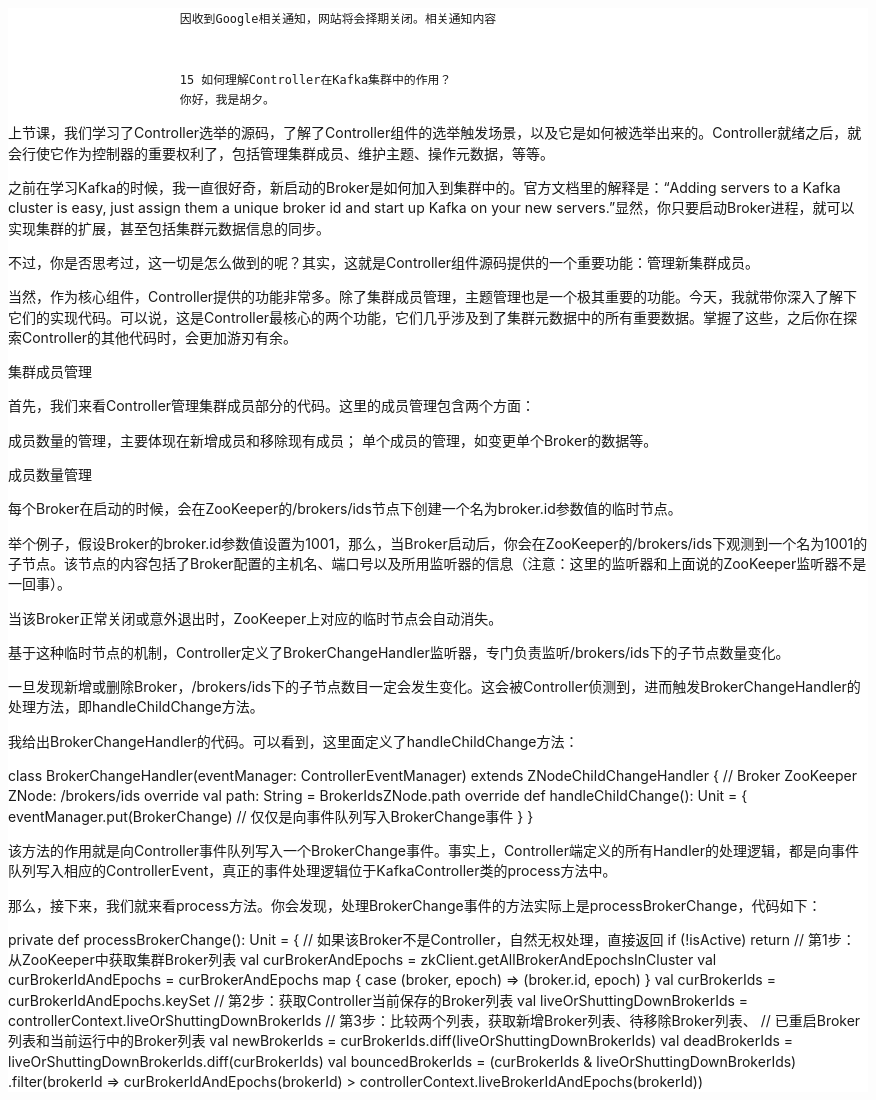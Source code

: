 
                            
                            因收到Google相关通知，网站将会择期关闭。相关通知内容
                            
                            
                            15 如何理解Controller在Kafka集群中的作用？
                            你好，我是胡夕。

上节课，我们学习了Controller选举的源码，了解了Controller组件的选举触发场景，以及它是如何被选举出来的。Controller就绪之后，就会行使它作为控制器的重要权利了，包括管理集群成员、维护主题、操作元数据，等等。

之前在学习Kafka的时候，我一直很好奇，新启动的Broker是如何加入到集群中的。官方文档里的解释是：“Adding servers to a Kafka cluster is easy, just assign them a unique broker id and start up Kafka on your new servers.”显然，你只要启动Broker进程，就可以实现集群的扩展，甚至包括集群元数据信息的同步。

不过，你是否思考过，这一切是怎么做到的呢？其实，这就是Controller组件源码提供的一个重要功能：管理新集群成员。

当然，作为核心组件，Controller提供的功能非常多。除了集群成员管理，主题管理也是一个极其重要的功能。今天，我就带你深入了解下它们的实现代码。可以说，这是Controller最核心的两个功能，它们几乎涉及到了集群元数据中的所有重要数据。掌握了这些，之后你在探索Controller的其他代码时，会更加游刃有余。

集群成员管理

首先，我们来看Controller管理集群成员部分的代码。这里的成员管理包含两个方面：


成员数量的管理，主要体现在新增成员和移除现有成员；
单个成员的管理，如变更单个Broker的数据等。


成员数量管理

每个Broker在启动的时候，会在ZooKeeper的/brokers/ids节点下创建一个名为broker.id参数值的临时节点。

举个例子，假设Broker的broker.id参数值设置为1001，那么，当Broker启动后，你会在ZooKeeper的/brokers/ids下观测到一个名为1001的子节点。该节点的内容包括了Broker配置的主机名、端口号以及所用监听器的信息（注意：这里的监听器和上面说的ZooKeeper监听器不是一回事）。

当该Broker正常关闭或意外退出时，ZooKeeper上对应的临时节点会自动消失。

基于这种临时节点的机制，Controller定义了BrokerChangeHandler监听器，专门负责监听/brokers/ids下的子节点数量变化。

一旦发现新增或删除Broker，/brokers/ids下的子节点数目一定会发生变化。这会被Controller侦测到，进而触发BrokerChangeHandler的处理方法，即handleChildChange方法。

我给出BrokerChangeHandler的代码。可以看到，这里面定义了handleChildChange方法：

class BrokerChangeHandler(eventManager: ControllerEventManager) extends ZNodeChildChangeHandler {
  // Broker ZooKeeper ZNode: /brokers/ids 
  override val path: String = BrokerIdsZNode.path
  override def handleChildChange(): Unit = {
    eventManager.put(BrokerChange) // 仅仅是向事件队列写入BrokerChange事件
  }
}


该方法的作用就是向Controller事件队列写入一个BrokerChange事件。事实上，Controller端定义的所有Handler的处理逻辑，都是向事件队列写入相应的ControllerEvent，真正的事件处理逻辑位于KafkaController类的process方法中。

那么，接下来，我们就来看process方法。你会发现，处理BrokerChange事件的方法实际上是processBrokerChange，代码如下：

private def processBrokerChange(): Unit = {
  // 如果该Broker不是Controller，自然无权处理，直接返回
  if (!isActive) return
  // 第1步：从ZooKeeper中获取集群Broker列表
  val curBrokerAndEpochs = zkClient.getAllBrokerAndEpochsInCluster
  val curBrokerIdAndEpochs = curBrokerAndEpochs map { case (broker, epoch) => (broker.id, epoch) }
  val curBrokerIds = curBrokerIdAndEpochs.keySet
  // 第2步：获取Controller当前保存的Broker列表
  val liveOrShuttingDownBrokerIds = controllerContext.liveOrShuttingDownBrokerIds
  // 第3步：比较两个列表，获取新增Broker列表、待移除Broker列表、
  // 已重启Broker列表和当前运行中的Broker列表
  val newBrokerIds = curBrokerIds.diff(liveOrShuttingDownBrokerIds)
  val deadBrokerIds = liveOrShuttingDownBrokerIds.diff(curBrokerIds)
  val bouncedBrokerIds = (curBrokerIds & liveOrShuttingDownBrokerIds)
    .filter(brokerId => curBrokerIdAndEpochs(brokerId) > controllerContext.liveBrokerIdAndEpochs(brokerId))